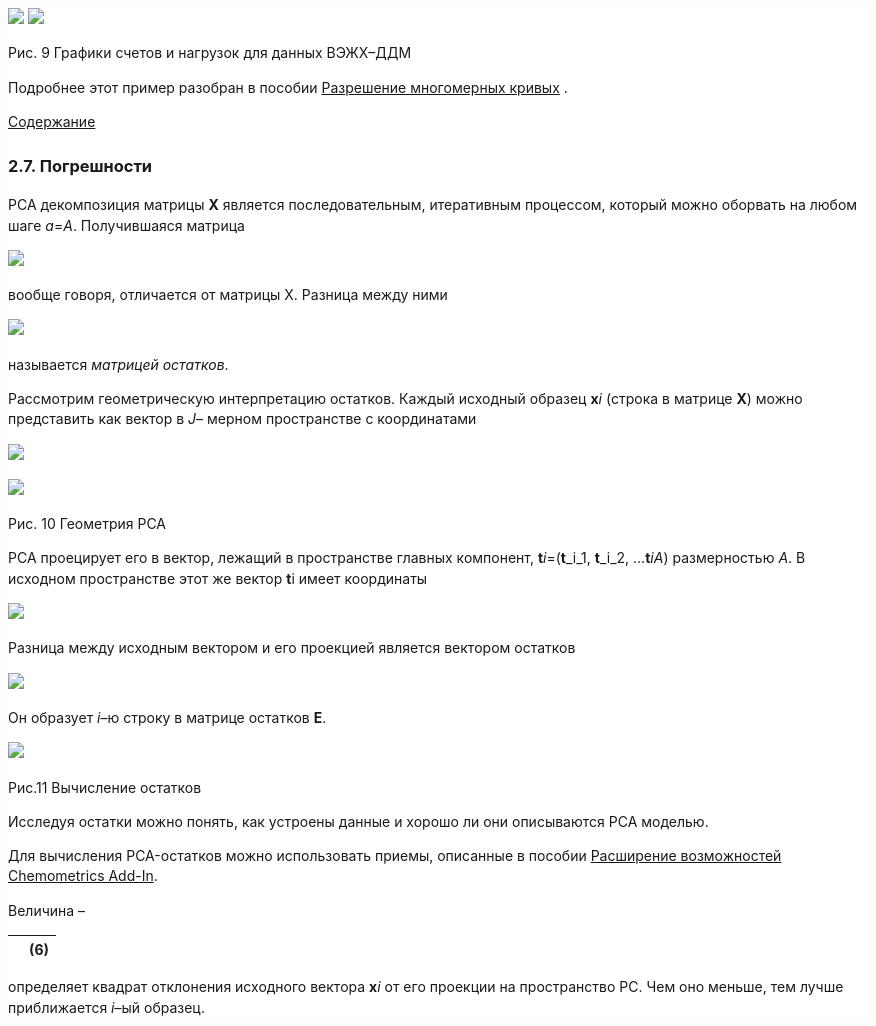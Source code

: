 ![](https://www.chemometrics.ru/old/Tutorials/pca/fig09a.gif)    ![](https://www.chemometrics.ru/old/Tutorials/pca/fig09b.gif)

Рис. 9 Графики счетов и нагрузок для данных ВЭЖХ–ДДМ

Подробнее этот пример разобран в пособии [Разрешение многомерных кривых](https://www.chemometrics.ru/old/Tutorials/mcr.htm#Ch2.2) .

[Содержание](https://www.chemometrics.ru/old/Tutorials/pca.htm#Contents)

### 2.7. Погрешности&#x20;

PCA декомпозиция матрицы **X** является последовательным, итеративным процессом, который можно оборвать на любом шаге _a_=_A_. Получившаяся матрица

![](https://www.chemometrics.ru/old/Tutorials/pca/image06.gif)

вообще говоря, отличается от матрицы X. Разница между ними&#x20;

![](https://www.chemometrics.ru/old/Tutorials/pca/image07.gif)

называется _матрицей остатков_.

Рассмотрим геометрическую интерпретацию остатков. Каждый исходный образец **x**_i_ (строка в матрице **X**) можно представить как вектор в _J_– мерном пространстве с координатами

![](https://www.chemometrics.ru/old/Tutorials/pca/image08.gif)

![](https://www.chemometrics.ru/old/Tutorials/pca/fig10.gif)

Рис. 10 Геометрия PCA

PCA проецирует его в вектор, лежащий в пространстве главных компонент, **t**_i_=(**t**_i_1, **t**_i_2, …**t**_iA_) размерностью _A_. В исходном пространстве этот же вектор **t**i имеет координаты

![](https://www.chemometrics.ru/old/Tutorials/pca/image09.gif)

Разница между исходным вектором и его проекцией является вектором остатков&#x20;

![](https://www.chemometrics.ru/old/Tutorials/pca/image10.gif)

Он образует _i_–ю строку в матрице остатков **E**.

![](https://www.chemometrics.ru/old/Tutorials/pca/fig11.gif)

Рис.11 Вычисление остатков&#x20;

Исследуя остатки можно понять, как устроены данные и хорошо ли они описываются PCA моделью.&#x20;

Для вычисления PCA-остатков можно использовать приемы, описанные в пособии [Расширение возможностей Chemometrics Add-In](https://www.chemometrics.ru/old/Tutorials/tricks.htm).

Величина  –&#x20;

| <img src="https://www.chemometrics.ru/old/Tutorials/pca/image11.gif" alt="" data-size="original"> | (6) |
| ------------------------------------------------------------------------------------------------- | --- |

определяет квадрат отклонения исходного вектора **x**_i_ от его проекции на пространство PC. Чем оно меньше, тем лучше приближается _i_–ый образец.&#x20;
